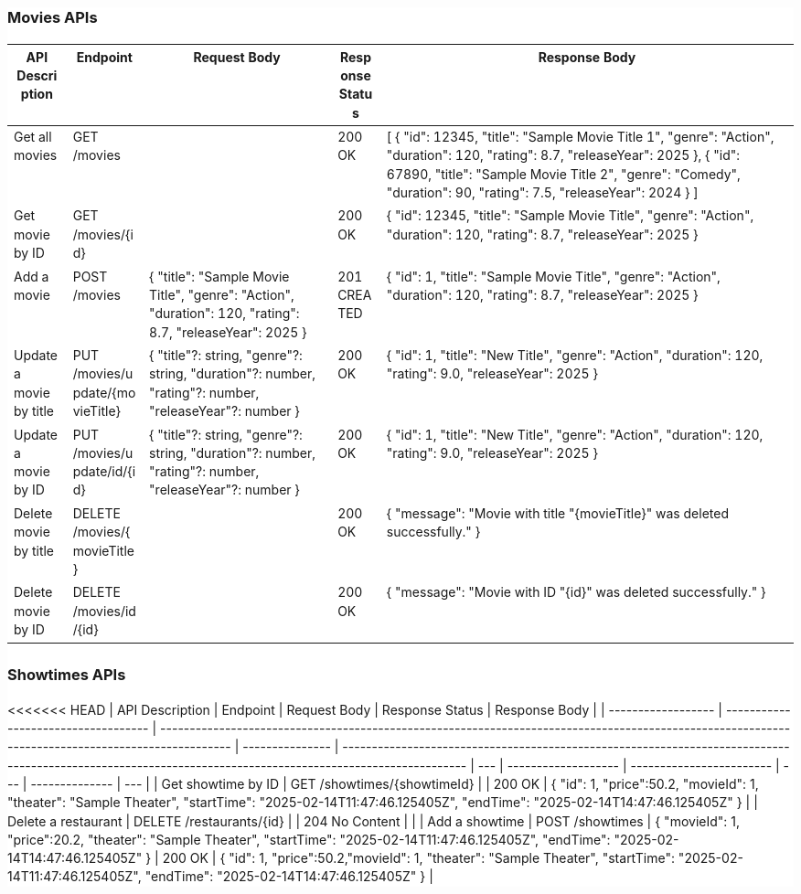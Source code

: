 ### Movies APIs

| API Description             | Endpoint                         | Request Body                                                                                              | Response Status | Response Body                                                                                                                                                                                                                                         |
| --------------------------- | -------------------------------- | --------------------------------------------------------------------------------------------------------- | --------------- | ----------------------------------------------------------------------------------------------------------------------------------------------------------------------------------------------------------------------------------------------------- |
| Get all movies              | GET /movies                      |                                                                                                           | 200 OK          | [ { "id": 12345, "title": "Sample Movie Title 1", "genre": "Action", "duration": 120, "rating": 8.7, "releaseYear": 2025 }, { "id": 67890, "title": "Sample Movie Title 2", "genre": "Comedy", "duration": 90, "rating": 7.5, "releaseYear": 2024 } ] |
| Get movie by ID             | GET /movies/{id}                 |                                                                                                           | 200 OK          | { "id": 12345, "title": "Sample Movie Title", "genre": "Action", "duration": 120, "rating": 8.7, "releaseYear": 2025 }                                                                                                                                |
| Add a movie                 | POST /movies                     | { "title": "Sample Movie Title", "genre": "Action", "duration": 120, "rating": 8.7, "releaseYear": 2025 } | 201 CREATED     | { "id": 1, "title": "Sample Movie Title", "genre": "Action", "duration": 120, "rating": 8.7, "releaseYear": 2025 }                                                                                                                                  |
| Update a movie by title     | PUT /movies/update/{movieTitle} | { "title"?: string, "genre"?: string, "duration"?: number, "rating"?: number, "releaseYear"?: number }    | 200 OK          | { "id": 1, "title": "New Title", "genre": "Action", "duration": 120, "rating": 9.0, "releaseYear": 2025 }                                                                                                                                           |
| Update a movie by ID        | PUT /movies/update/id/{id}      | { "title"?: string, "genre"?: string, "duration"?: number, "rating"?: number, "releaseYear"?: number }    | 200 OK          | { "id": 1, "title": "New Title", "genre": "Action", "duration": 120, "rating": 9.0, "releaseYear": 2025 }                                                                                                                                           |
| Delete movie by title       | DELETE /movies/{movieTitle}      |                                                                                                           | 200 OK          | { "message": "Movie with title \"{movieTitle}\" was deleted successfully." }                                                                                                                                                                        |
| Delete movie by ID          | DELETE /movies/id/{id}           |                                                                                                           | 200 OK          | { "message": "Movie with ID \"{id}\" was deleted successfully." }                                                                                                                                                                                   |

### Showtimes APIs

<<<<<<< HEAD
| API Description    | Endpoint                            | Request Body                                                                                                                                      | Response Status | Response Body                                                                                                                                              |
| ------------------ | ----------------------------------- | ------------------------------------------------------------------------------------------------------------------------------------------------- | --------------- | ---------------------------------------------------------------------------------------------------------------------------------------------------------- | --- | ------------------- | ------------------------ | --- | -------------- | --- |
| Get showtime by ID | GET /showtimes/{showtimeId}         |                                                                                                                                                   | 200 OK          | { "id": 1, "price":50.2, "movieId": 1, "theater": "Sample Theater", "startTime": "2025-02-14T11:47:46.125405Z", "endTime": "2025-02-14T14:47:46.125405Z" } |     | Delete a restaurant | DELETE /restaurants/{id} |     | 204 No Content |     |
| Add a showtime     | POST /showtimes                     | { "movieId": 1, "price":20.2, "theater": "Sample Theater", "startTime": "2025-02-14T11:47:46.125405Z", "endTime": "2025-02-14T14:47:46.125405Z" } | 200 OK          | { "id": 1, "price":50.2,"movieId": 1, "theater": "Sample Theater", "startTime": "2025-02-14T11:47:46.125405Z", "endTime": "2025-02-14T14:47:46.125405Z" }  |

[circleci-image]: https://img.shields.io/circleci/build/github/nestjs/nest/master?token=abc123def456
[circleci-url]: https://circleci.com/gh/nestjs/nest